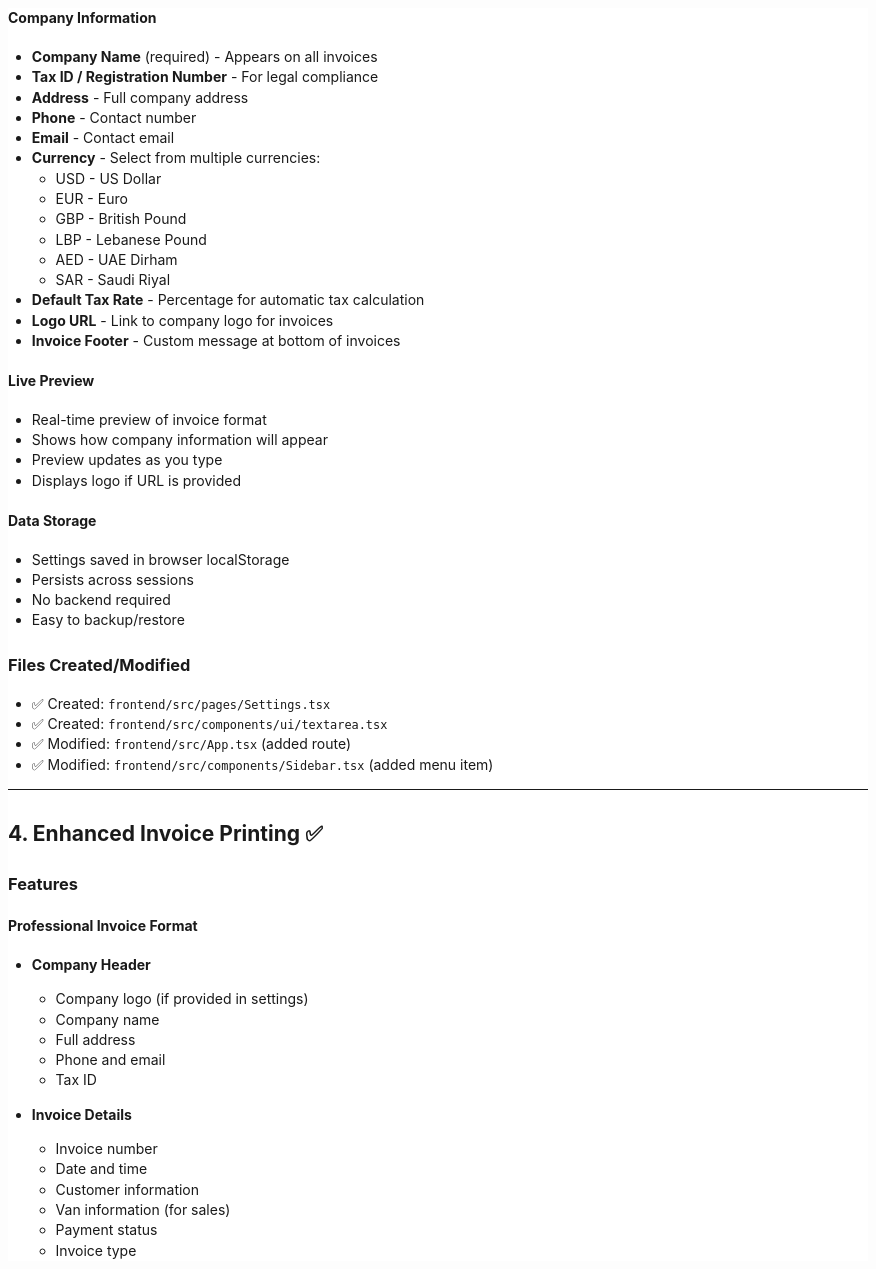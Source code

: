 #### Company Information
- **Company Name** (required) - Appears on all invoices
- **Tax ID / Registration Number** - For legal compliance
- **Address** - Full company address
- **Phone** - Contact number
- **Email** - Contact email
- **Currency** - Select from multiple currencies:
  - USD - US Dollar
  - EUR - Euro
  - GBP - British Pound
  - LBP - Lebanese Pound
  - AED - UAE Dirham
  - SAR - Saudi Riyal
- **Default Tax Rate** - Percentage for automatic tax calculation
- **Logo URL** - Link to company logo for invoices
- **Invoice Footer** - Custom message at bottom of invoices

#### Live Preview
- Real-time preview of invoice format
- Shows how company information will appear
- Preview updates as you type
- Displays logo if URL is provided

#### Data Storage
- Settings saved in browser localStorage
- Persists across sessions
- No backend required
- Easy to backup/restore

### Files Created/Modified
- ✅ Created: `frontend/src/pages/Settings.tsx`
- ✅ Created: `frontend/src/components/ui/textarea.tsx`
- ✅ Modified: `frontend/src/App.tsx` (added route)
- ✅ Modified: `frontend/src/components/Sidebar.tsx` (added menu item)

---

## 4. Enhanced Invoice Printing ✅

### Features

#### Professional Invoice Format
- **Company Header**
  - Company logo (if provided in settings)
  - Company name
  - Full address
  - Phone and email
  - Tax ID

- **Invoice Details**
  - Invoice number
  - Date and time
  - Customer information
  - Van information (for sales)
  - Payment status
  - Invoice type
